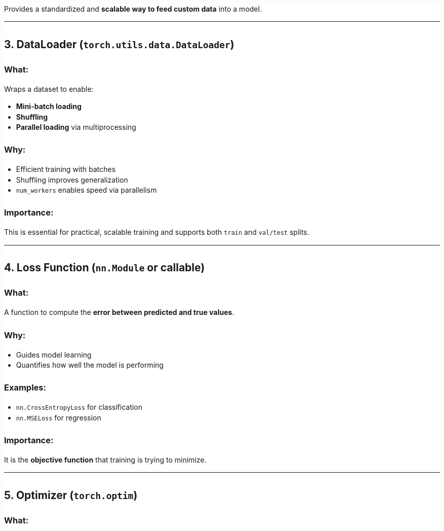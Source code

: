 Provides a standardized and **scalable way to feed custom data** into a model.

---

## 3. **DataLoader (`torch.utils.data.DataLoader`)**

### What:

Wraps a dataset to enable:

* **Mini-batch loading**
* **Shuffling**
* **Parallel loading** via multiprocessing

### Why:

* Efficient training with batches
* Shuffling improves generalization
* `num_workers` enables speed via parallelism

### Importance:

This is essential for practical, scalable training and supports both `train` and `val/test` splits.

---

## 4. **Loss Function (`nn.Module` or callable)**

### What:

A function to compute the **error between predicted and true values**.

### Why:

* Guides model learning
* Quantifies how well the model is performing

### Examples:

* `nn.CrossEntropyLoss` for classification
* `nn.MSELoss` for regression

### Importance:

It is the **objective function** that training is trying to minimize.

---

## 5. **Optimizer (`torch.optim`)**

### What:
